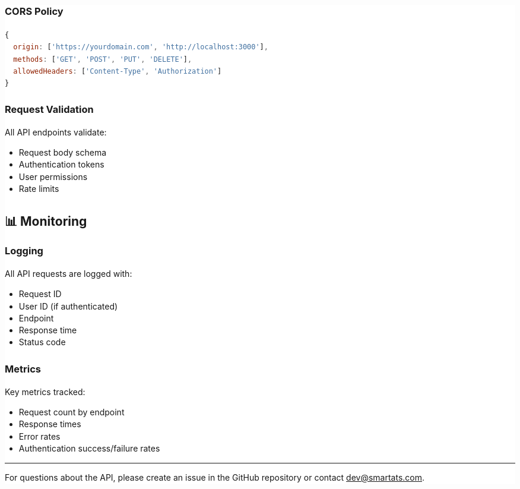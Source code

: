 ### CORS Policy
```javascript
{
  origin: ['https://yourdomain.com', 'http://localhost:3000'],
  methods: ['GET', 'POST', 'PUT', 'DELETE'],
  allowedHeaders: ['Content-Type', 'Authorization']
}
```

### Request Validation
All API endpoints validate:
- Request body schema
- Authentication tokens
- User permissions
- Rate limits

## 📊 Monitoring

### Logging
All API requests are logged with:
- Request ID
- User ID (if authenticated)
- Endpoint
- Response time
- Status code

### Metrics
Key metrics tracked:
- Request count by endpoint
- Response times
- Error rates
- Authentication success/failure rates

---

For questions about the API, please create an issue in the GitHub repository or contact dev@smartats.com.
